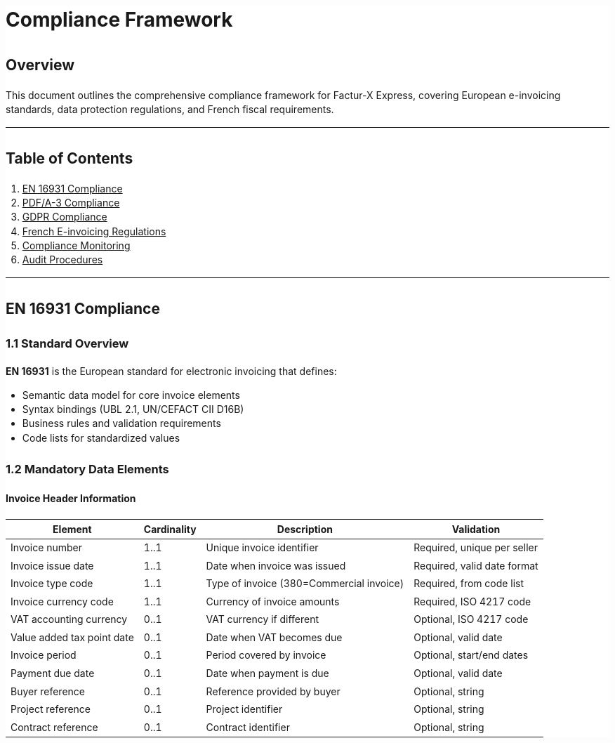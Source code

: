 # Compliance Framework

## Overview
This document outlines the comprehensive compliance framework for Factur-X Express, covering European e-invoicing standards, data protection regulations, and French fiscal requirements.

---

## Table of Contents
1. [EN 16931 Compliance](#en-16931-compliance)
2. [PDF/A-3 Compliance](#pdfa-3-compliance)
3. [GDPR Compliance](#gdpr-compliance)
4. [French E-invoicing Regulations](#french-e-invoicing-regulations)
5. [Compliance Monitoring](#compliance-monitoring)
6. [Audit Procedures](#audit-procedures)

---

## EN 16931 Compliance

### 1.1 Standard Overview
**EN 16931** is the European standard for electronic invoicing that defines:
- Semantic data model for core invoice elements
- Syntax bindings (UBL 2.1, UN/CEFACT CII D16B)
- Business rules and validation requirements
- Code lists for standardized values

### 1.2 Mandatory Data Elements

#### Invoice Header Information
| Element | Cardinality | Description | Validation |
|---------|-------------|-------------|------------|
| Invoice number | 1..1 | Unique invoice identifier | Required, unique per seller |
| Invoice issue date | 1..1 | Date when invoice was issued | Required, valid date format |
| Invoice type code | 1..1 | Type of invoice (380=Commercial invoice) | Required, from code list |
| Invoice currency code | 1..1 | Currency of invoice amounts | Required, ISO 4217 code |
| VAT accounting currency | 0..1 | VAT currency if different | Optional, ISO 4217 code |
| Value added tax point date | 0..1 | Date when VAT becomes due | Optional, valid date |
| Invoice period | 0..1 | Period covered by invoice | Optional, start/end dates |
| Payment due date | 0..1 | Date when payment is due | Optional, valid date |
| Buyer reference | 0..1 | Reference provided by buyer | Optional, string |
| Project reference | 0..1 | Project identifier | Optional, string |
| Contract reference | 0..1 | Contract identifier | Optional, string |
